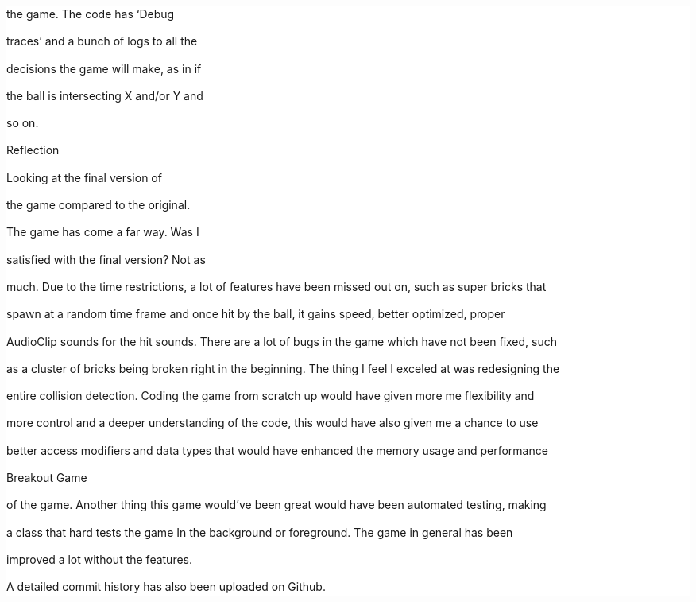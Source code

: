 the game. The code has ‘Debug

traces’ and a bunch of logs to all the

decisions the game will make, as in if

the ball is intersecting X and/or Y and

so on.

Reflection

Looking at the final version of

the game compared to the original.

The game has come a far way. Was I

satisfied with the final version? Not as

much. Due to the time restrictions, a lot of features have been missed out on, such as super bricks that

spawn at a random time frame and once hit by the ball, it gains speed, better optimized, proper

AudioClip sounds for the hit sounds. There are a lot of bugs in the game which have not been fixed, such

as a cluster of bricks being broken right in the beginning. The thing I feel I exceled at was redesigning the

entire collision detection. Coding the game from scratch up would have given more me flexibility and

more control and a deeper understanding of the code, this would have also given me a chance to use

better access modifiers and data types that would have enhanced the memory usage and performance







Breakout Game

of the game. Another thing this game would’ve been great would have been automated testing, making

a class that hard tests the game In the background or foreground. The game in general has been

improved a lot without the features.

A detailed commit history has also been uploaded on [Github](https://github.com/KaranVani/breakout)[.](https://github.com/KaranVani/breakout)




